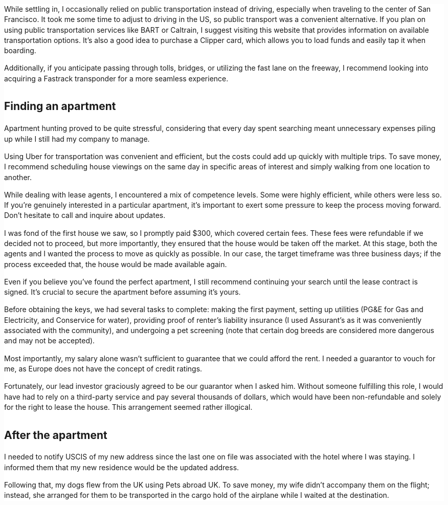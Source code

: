 While settling in, I occasionally relied on public transportation instead of driving, especially when traveling to the center of San Francisco. It took me some time to adjust to driving in the US, so public transport was a convenient alternative. If you plan on using public transportation services like BART or Caltrain, I suggest visiting this website that provides information on available transportation options. It’s also a good idea to purchase a Clipper card, which allows you to load funds and easily tap it when boarding.

Additionally, if you anticipate passing through tolls, bridges, or utilizing the fast lane on the freeway, I recommend looking into acquiring a Fastrack transponder for a more seamless experience.

## Finding an apartment

Apartment hunting proved to be quite stressful, considering that every day spent searching meant unnecessary expenses piling up while I still had my company to manage.

Using Uber for transportation was convenient and efficient, but the costs could add up quickly with multiple trips. To save money, I recommend scheduling house viewings on the same day in specific areas of interest and simply walking from one location to another.

While dealing with lease agents, I encountered a mix of competence levels. Some were highly efficient, while others were less so. If you’re genuinely interested in a particular apartment, it’s important to exert some pressure to keep the process moving forward. Don’t hesitate to call and inquire about updates.

I was fond of the first house we saw, so I promptly paid $300, which covered certain fees. These fees were refundable if we decided not to proceed, but more importantly, they ensured that the house would be taken off the market. At this stage, both the agents and I wanted the process to move as quickly as possible. In our case, the target timeframe was three business days; if the process exceeded that, the house would be made available again.

Even if you believe you’ve found the perfect apartment, I still recommend continuing your search until the lease contract is signed. It’s crucial to secure the apartment before assuming it’s yours.

Before obtaining the keys, we had several tasks to complete: making the first payment, setting up utilities (PG&E for Gas and Electricity, and Conservice for water), providing proof of renter’s liability insurance (I used Assurant’s as it was conveniently associated with the community), and undergoing a pet screening (note that certain dog breeds are considered more dangerous and may not be accepted).

Most importantly, my salary alone wasn’t sufficient to guarantee that we could afford the rent. I needed a guarantor to vouch for me, as Europe does not have the concept of credit ratings.

Fortunately, our lead investor graciously agreed to be our guarantor when I asked him. Without someone fulfilling this role, I would have had to rely on a third-party service and pay several thousands of dollars, which would have been non-refundable and solely for the right to lease the house. This arrangement seemed rather illogical.

## After the apartment

I needed to notify USCIS of my new address since the last one on file was associated with the hotel where I was staying. I informed them that my new residence would be the updated address.

Following that, my dogs flew from the UK using Pets abroad UK. To save money, my wife didn’t accompany them on the flight; instead, she arranged for them to be transported in the cargo hold of the airplane while I waited at the destination.
